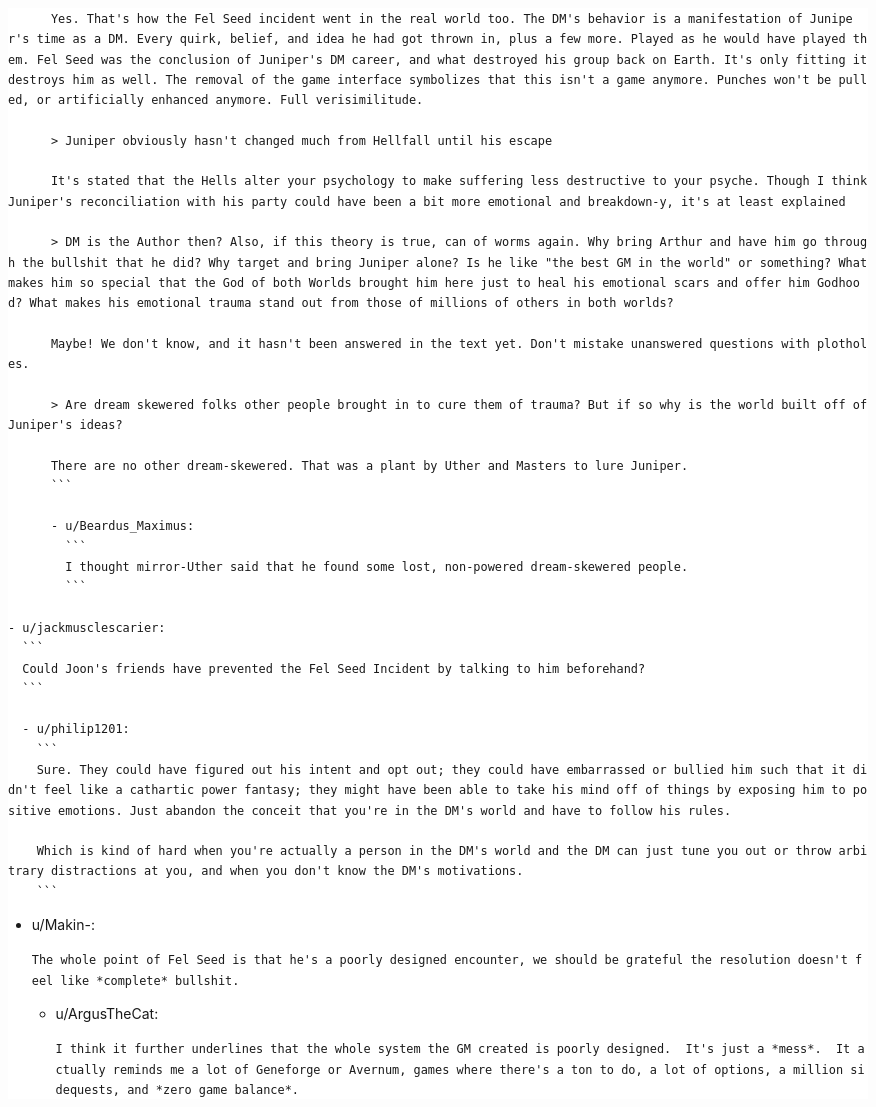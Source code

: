           Yes. That's how the Fel Seed incident went in the real world too. The DM's behavior is a manifestation of Juniper's time as a DM. Every quirk, belief, and idea he had got thrown in, plus a few more. Played as he would have played them. Fel Seed was the conclusion of Juniper's DM career, and what destroyed his group back on Earth. It's only fitting it destroys him as well. The removal of the game interface symbolizes that this isn't a game anymore. Punches won't be pulled, or artificially enhanced anymore. Full verisimilitude. 

          > Juniper obviously hasn't changed much from Hellfall until his escape

          It's stated that the Hells alter your psychology to make suffering less destructive to your psyche. Though I think Juniper's reconciliation with his party could have been a bit more emotional and breakdown-y, it's at least explained

          > DM is the Author then? Also, if this theory is true, can of worms again. Why bring Arthur and have him go through the bullshit that he did? Why target and bring Juniper alone? Is he like "the best GM in the world" or something? What makes him so special that the God of both Worlds brought him here just to heal his emotional scars and offer him Godhood? What makes his emotional trauma stand out from those of millions of others in both worlds?

          Maybe! We don't know, and it hasn't been answered in the text yet. Don't mistake unanswered questions with plotholes.

          > Are dream skewered folks other people brought in to cure them of trauma? But if so why is the world built off of Juniper's ideas?

          There are no other dream-skewered. That was a plant by Uther and Masters to lure Juniper.
          ```

          - u/Beardus_Maximus:
            ```
            I thought mirror-Uther said that he found some lost, non-powered dream-skewered people.
            ```

    - u/jackmusclescarier:
      ```
      Could Joon's friends have prevented the Fel Seed Incident by talking to him beforehand?
      ```

      - u/philip1201:
        ```
        Sure. They could have figured out his intent and opt out; they could have embarrassed or bullied him such that it didn't feel like a cathartic power fantasy; they might have been able to take his mind off of things by exposing him to positive emotions. Just abandon the conceit that you're in the DM's world and have to follow his rules.

        Which is kind of hard when you're actually a person in the DM's world and the DM can just tune you out or throw arbitrary distractions at you, and when you don't know the DM's motivations.
        ```

- u/Makin-:
  ```
  The whole point of Fel Seed is that he's a poorly designed encounter, we should be grateful the resolution doesn't feel like *complete* bullshit.
  ```

  - u/ArgusTheCat:
    ```
    I think it further underlines that the whole system the GM created is poorly designed.  It's just a *mess*.  It actually reminds me a lot of Geneforge or Avernum, games where there's a ton to do, a lot of options, a million sidequests, and *zero game balance*.
    ```
